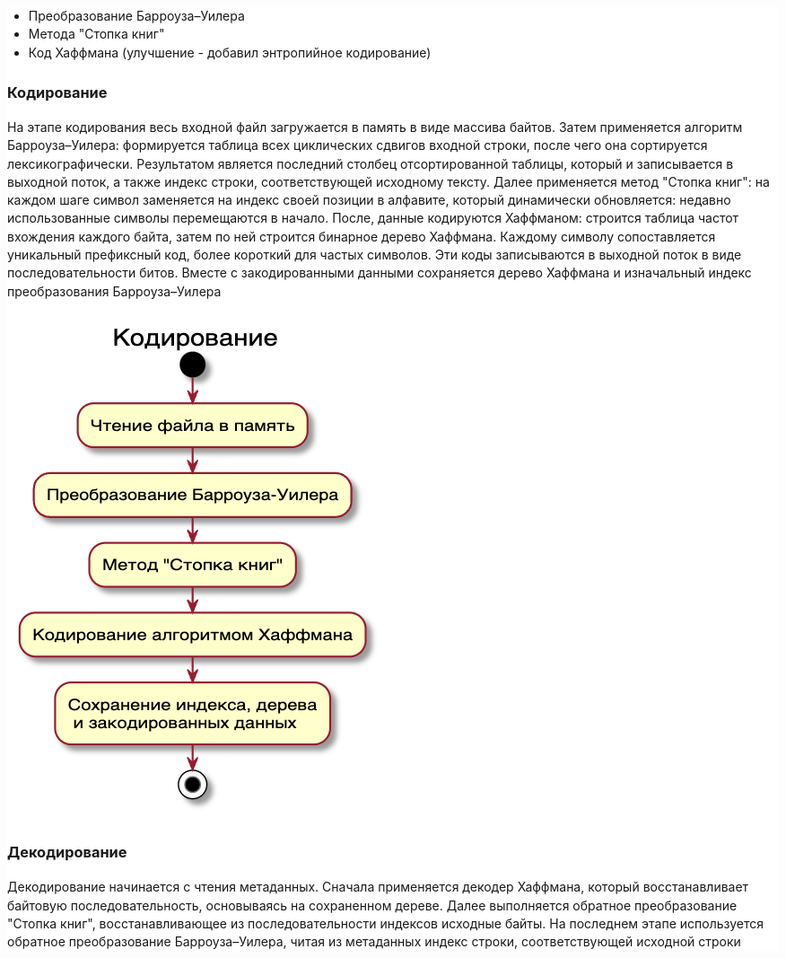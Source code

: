- Преобразование Барроуза–Уилера
- Метода "Стопка книг"
- Код Хаффмана (улучшение - добавил энтропийное кодирование)

### **Кодирование**

На этапе кодирования весь входной файл загружается в память в виде массива байтов. Затем применяется алгоритм Барроуза–Уилера: формируется таблица всех циклических сдвигов входной строки, после чего она сортируется лексикографически. Результатом является последний столбец отсортированной таблицы, который и записывается в выходной поток, а также индекс строки, соответствующей исходному тексту. Далее применяется метод "Стопка книг": на каждом шаге символ заменяется на индекс своей позиции в алфавите, который динамически обновляется: недавно использованные символы перемещаются в начало. После, данные кодируются Хаффманом: строится таблица частот вхождения каждого байта, затем по ней строится бинарное дерево Хаффмана. Каждому символу сопоставляется уникальный префиксный код, более короткий для частых символов. Эти коды записываются в выходной поток в виде последовательности битов. Вместе с закодированными данными сохраняется дерево Хаффмана и  изначальный индекс преобразования Барроуза–Уилера

![Кодирование](./img/encode.png)

### **Декодирование**

Декодирование начинается с чтения метаданных. Сначала применяется декодер Хаффмана, который восстанавливает байтовую последовательность, основываясь на сохраненном дереве. Далее выполняется обратное преобразование "Стопка книг", восстанавливающее из последовательности индексов исходные байты. На последнем этапе используется обратное преобразование Барроуза–Уилера, читая из метаданных индекс строки, соответствующей исходной строки
